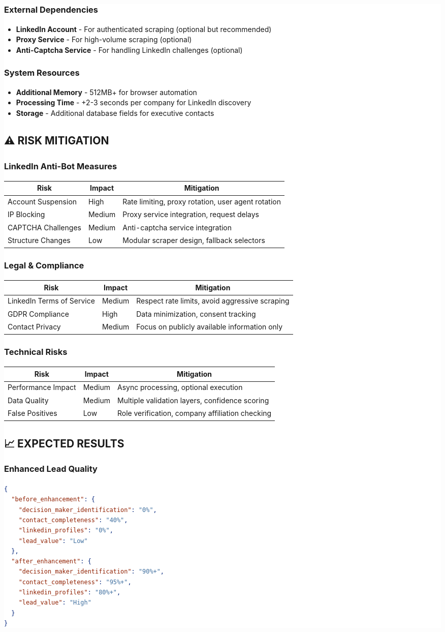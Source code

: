 ### **External Dependencies**
- **LinkedIn Account** - For authenticated scraping (optional but recommended)
- **Proxy Service** - For high-volume scraping (optional)
- **Anti-Captcha Service** - For handling LinkedIn challenges (optional)

### **System Resources**
- **Additional Memory** - 512MB+ for browser automation
- **Processing Time** - +2-3 seconds per company for LinkedIn discovery
- **Storage** - Additional database fields for executive contacts

## ⚠️ **RISK MITIGATION**

### **LinkedIn Anti-Bot Measures**
| Risk | Impact | Mitigation |
|------|--------|------------|
| Account Suspension | High | Rate limiting, proxy rotation, user agent rotation |
| IP Blocking | Medium | Proxy service integration, request delays |
| CAPTCHA Challenges | Medium | Anti-captcha service integration |
| Structure Changes | Low | Modular scraper design, fallback selectors |

### **Legal & Compliance**
| Risk | Impact | Mitigation |
|------|--------|------------|
| LinkedIn Terms of Service | Medium | Respect rate limits, avoid aggressive scraping |
| GDPR Compliance | High | Data minimization, consent tracking |
| Contact Privacy | Medium | Focus on publicly available information only |

### **Technical Risks**
| Risk | Impact | Mitigation |
|------|--------|------------|
| Performance Impact | Medium | Async processing, optional execution |
| Data Quality | Medium | Multiple validation layers, confidence scoring |
| False Positives | Low | Role verification, company affiliation checking |

## 📈 **EXPECTED RESULTS**

### **Enhanced Lead Quality**
```json
{
  "before_enhancement": {
    "decision_maker_identification": "0%",
    "contact_completeness": "40%", 
    "linkedin_profiles": "0%",
    "lead_value": "Low"
  },
  "after_enhancement": {
    "decision_maker_identification": "90%+",
    "contact_completeness": "95%+",
    "linkedin_profiles": "80%+", 
    "lead_value": "High"
  }
}
```
